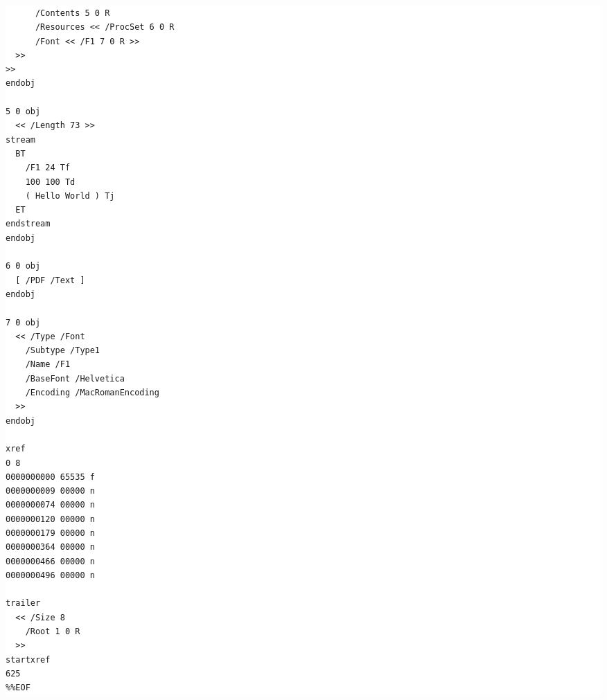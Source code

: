 ```
      /Contents 5 0 R
      /Resources << /ProcSet 6 0 R
      /Font << /F1 7 0 R >>
  >>
>>
endobj

5 0 obj
  << /Length 73 >>
stream
  BT
    /F1 24 Tf
    100 100 Td
    ( Hello World ) Tj
  ET
endstream
endobj

6 0 obj
  [ /PDF /Text ]
endobj

7 0 obj
  << /Type /Font
    /Subtype /Type1
    /Name /F1
    /BaseFont /Helvetica
    /Encoding /MacRomanEncoding
  >>
endobj

xref
0 8
0000000000 65535 f
0000000009 00000 n
0000000074 00000 n
0000000120 00000 n
0000000179 00000 n
0000000364 00000 n
0000000466 00000 n
0000000496 00000 n

trailer
  << /Size 8
    /Root 1 0 R
  >>
startxref
625
%%EOF 
```
